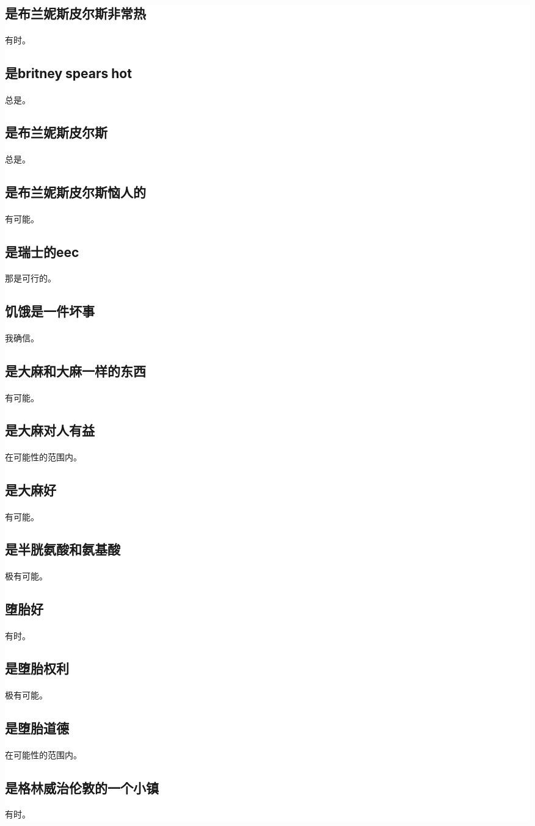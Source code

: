 ## 是布兰妮斯皮尔斯非常热
有时。

## 是britney spears hot
总是。

## 是布兰妮斯皮尔斯
总是。

## 是布兰妮斯皮尔斯恼人的
有可能。

## 是瑞士的eec
那是可行的。

## 饥饿是一件坏事
我确信。

## 是大麻和大麻一样的东西
有可能。

## 是大麻对人有益
在可能性的范围内。

## 是大麻好
有可能。

## 是半胱氨酸和氨基酸
极有可能。

## 堕胎好
有时。

## 是堕胎权利
极有可能。

## 是堕胎道德
在可能性的范围内。

## 是格林威治伦敦的一个小镇
有时。
